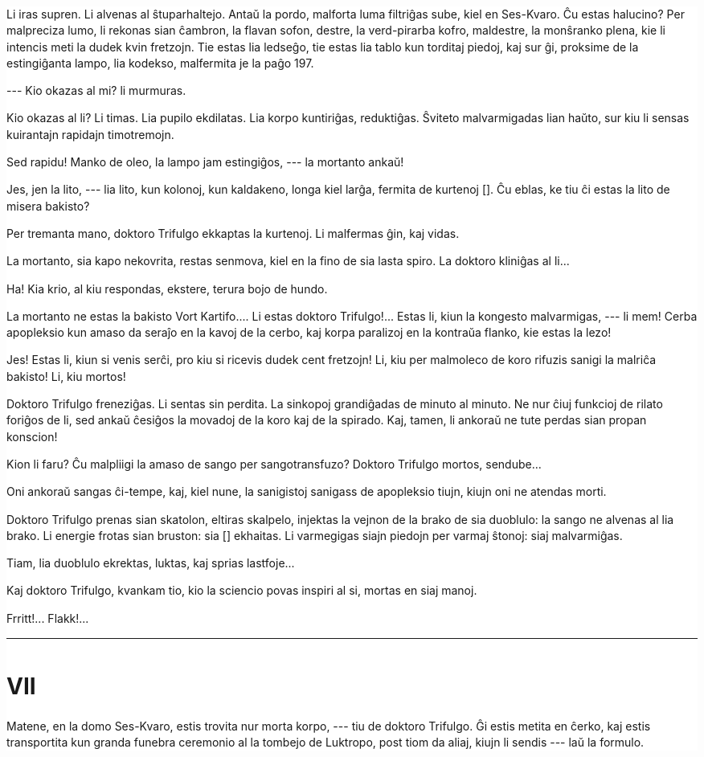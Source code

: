 Li iras supren. Li alvenas al ŝtuparhaltejo. Antaŭ la pordo, malforta luma filtriĝas sube, kiel en Ses-Kvaro. Ĉu estas halucino? Per malpreciza lumo, li rekonas sian ĉambron,  la flavan sofon, destre, la verd-pirarba kofro, maldestre, la monŝranko plena, kie li intencis meti la dudek kvin fretzojn. Tie estas lia ledseĝo, tie estas lia tablo kun torditaj piedoj, kaj sur ĝi, proksime de la estingiĝanta lampo, lia kodekso, malfermita je la paĝo 197.

--- Kio okazas al mi? li murmuras.

Kio okazas al li? Li timas. Lia pupilo ekdilatas. Lia korpo kuntiriĝas, reduktiĝas. Ŝviteto malvarmigadas lian haŭto, sur kiu li sensas kuirantajn rapidajn timotremojn.

Sed rapidu! Manko de oleo, la lampo jam estingiĝos, --- la mortanto ankaŭ!

Jes, jen la lito, --- lia lito, kun kolonoj, kun kaldakeno, longa kiel larĝa, fermita de kurtenoj []. Ĉu eblas, ke tiu ĉi estas la lito de misera bakisto?

Per tremanta mano, doktoro Trifulgo ekkaptas la kurtenoj. Li malfermas ĝin, kaj vidas.

La mortanto, sia kapo nekovrita, restas senmova, kiel en la fino de sia lasta spiro. La doktoro kliniĝas al li...

Ha! Kia krio, al kiu respondas, ekstere,  terura bojo de hundo.

La mortanto ne estas la bakisto Vort Kartifo.... Li estas doktoro Trifulgo!... Estas li, kiun la kongesto malvarmigas, --- li mem! Cerba apopleksio kun amaso da seraĵo en la kavoj de la cerbo, kaj korpa paralizoj en la kontraŭa flanko, kie estas la lezo!

Jes! Estas li, kiun si venis serĉi, pro kiu si ricevis dudek cent fretzojn! Li, kiu per malmoleco de koro rifuzis sanigi la malriĉa bakisto! Li, kiu mortos!

Doktoro Trifulgo freneziĝas. Li sentas sin perdita. La sinkopoj grandiĝadas de minuto al minuto. Ne nur ĉiuj funkcioj de rilato foriĝos de li, sed ankaŭ ĉesiĝos la movadoj de la koro kaj de la spirado. Kaj, tamen, li ankoraŭ ne tute perdas sian propan konscion!

Kion li faru? Ĉu malpliigi la amaso de sango per sangotransfuzo? Doktoro Trifulgo mortos, sendube...

Oni ankoraŭ sangas ĉi-tempe, kaj, kiel nune, la sanigistoj sanigass de apopleksio tiujn, kiujn oni ne atendas morti.

Doktoro Trifulgo prenas sian skatolon, eltiras skalpelo, injektas la vejnon de la brako de sia duoblulo: la sango ne alvenas al lia brako. Li energie frotas sian bruston: sia [] ekhaitas. Li varmegigas siajn piedojn per varmaj ŝtonoj: siaj malvarmiĝas.

Tiam, lia duoblulo ekrektas, luktas, kaj sprias lastfoje...

Kaj doktoro Trifulgo, kvankam tio, kio la sciencio povas inspiri al si, mortas en siaj manoj.

Frritt!... Flakk!...

---

# VII

Matene, en la domo Ses-Kvaro,  estis trovita nur morta korpo, --- tiu de doktoro Trifulgo. Ĝi estis metita en ĉerko, kaj estis transportita kun granda funebra ceremonio al la tombejo de Luktropo, post tiom da aliaj, kiujn li sendis --- laŭ la formulo.
